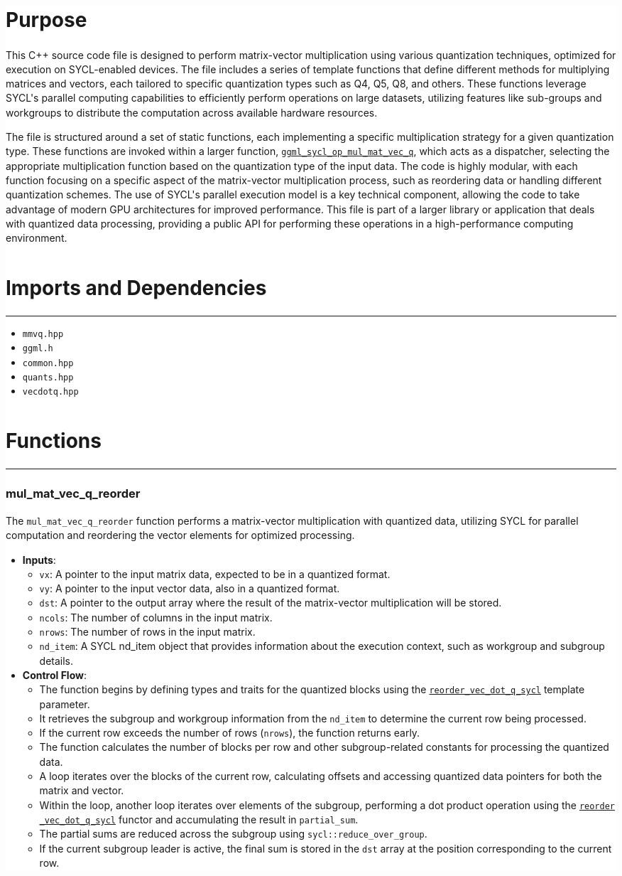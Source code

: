 # Purpose
This C++ source code file is designed to perform matrix-vector multiplication using various quantization techniques, optimized for execution on SYCL-enabled devices. The file includes a series of template functions that define different methods for multiplying matrices and vectors, each tailored to specific quantization types such as Q4, Q5, Q8, and others. These functions leverage SYCL's parallel computing capabilities to efficiently perform operations on large datasets, utilizing features like sub-groups and workgroups to distribute the computation across available hardware resources.

The file is structured around a set of static functions, each implementing a specific multiplication strategy for a given quantization type. These functions are invoked within a larger function, [`ggml_sycl_op_mul_mat_vec_q`](#ggml_sycl_op_mul_mat_vec_q), which acts as a dispatcher, selecting the appropriate multiplication function based on the quantization type of the input data. The code is highly modular, with each function focusing on a specific aspect of the matrix-vector multiplication process, such as reordering data or handling different quantization schemes. The use of SYCL's parallel execution model is a key technical component, allowing the code to take advantage of modern GPU architectures for improved performance. This file is part of a larger library or application that deals with quantized data processing, providing a public API for performing these operations in a high-performance computing environment.
# Imports and Dependencies

---
- `mmvq.hpp`
- `ggml.h`
- `common.hpp`
- `quants.hpp`
- `vecdotq.hpp`


# Functions

---
### mul\_mat\_vec\_q\_reorder
The `mul_mat_vec_q_reorder` function performs a matrix-vector multiplication with quantized data, utilizing SYCL for parallel computation and reordering the vector elements for optimized processing.
- **Inputs**:
    - `vx`: A pointer to the input matrix data, expected to be in a quantized format.
    - `vy`: A pointer to the input vector data, also in a quantized format.
    - `dst`: A pointer to the output array where the result of the matrix-vector multiplication will be stored.
    - `ncols`: The number of columns in the input matrix.
    - `nrows`: The number of rows in the input matrix.
    - `nd_item`: A SYCL nd_item object that provides information about the execution context, such as workgroup and subgroup details.
- **Control Flow**:
    - The function begins by defining types and traits for the quantized blocks using the [`reorder_vec_dot_q_sycl`](vecdotq.hpp.driver.md#reorder_vec_dot_q_sycl) template parameter.
    - It retrieves the subgroup and workgroup information from the `nd_item` to determine the current row being processed.
    - If the current row exceeds the number of rows (`nrows`), the function returns early.
    - The function calculates the number of blocks per row and other subgroup-related constants for processing the quantized data.
    - A loop iterates over the blocks of the current row, calculating offsets and accessing quantized data pointers for both the matrix and vector.
    - Within the loop, another loop iterates over elements of the subgroup, performing a dot product operation using the [`reorder_vec_dot_q_sycl`](vecdotq.hpp.driver.md#reorder_vec_dot_q_sycl) functor and accumulating the result in `partial_sum`.
    - The partial sums are reduced across the subgroup using `sycl::reduce_over_group`.
    - If the current subgroup leader is active, the final sum is stored in the `dst` array at the position corresponding to the current row.